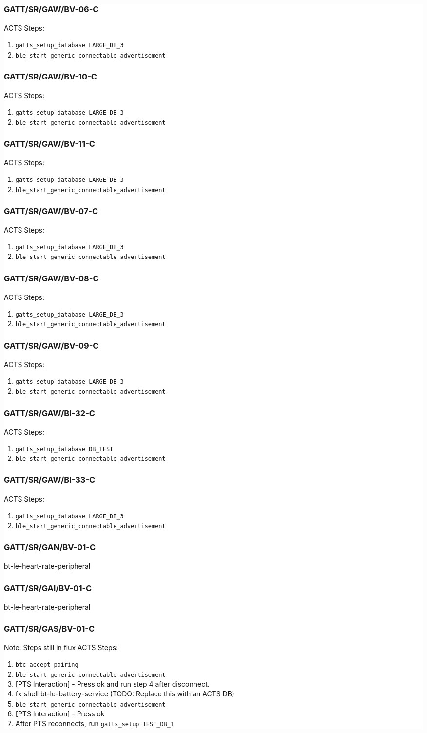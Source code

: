 ### GATT/SR/GAW/BV-06-C
ACTS Steps:
1. `gatts_setup_database LARGE_DB_3`
2. `ble_start_generic_connectable_advertisement`

### GATT/SR/GAW/BV-10-C
ACTS Steps:
1. `gatts_setup_database LARGE_DB_3`
2. `ble_start_generic_connectable_advertisement`

### GATT/SR/GAW/BV-11-C
ACTS Steps:
1. `gatts_setup_database LARGE_DB_3`
2. `ble_start_generic_connectable_advertisement`

### GATT/SR/GAW/BV-07-C
ACTS Steps:
1. `gatts_setup_database LARGE_DB_3`
2. `ble_start_generic_connectable_advertisement`

### GATT/SR/GAW/BV-08-C
ACTS Steps:
1. `gatts_setup_database LARGE_DB_3`
2. `ble_start_generic_connectable_advertisement`

### GATT/SR/GAW/BV-09-C
ACTS Steps:
1. `gatts_setup_database LARGE_DB_3`
2. `ble_start_generic_connectable_advertisement`

### GATT/SR/GAW/BI-32-C
ACTS Steps:
1. `gatts_setup_database DB_TEST`
2. `ble_start_generic_connectable_advertisement`

### GATT/SR/GAW/BI-33-C
ACTS Steps:
1. `gatts_setup_database LARGE_DB_3`
2. `ble_start_generic_connectable_advertisement`

### GATT/SR/GAN/BV-01-C
bt-le-heart-rate-peripheral

### GATT/SR/GAI/BV-01-C
bt-le-heart-rate-peripheral

### GATT/SR/GAS/BV-01-C
Note: Steps still in flux
ACTS Steps:
1. `btc_accept_pairing`
2. `ble_start_generic_connectable_advertisement`
3. [PTS Interaction] - Press ok and run step 4 after disconnect.
4. fx shell bt-le-battery-service (TODO: Replace this with an ACTS DB)
5. `ble_start_generic_connectable_advertisement`
6. [PTS Interaction] - Press ok
7. After PTS reconnects, run `gatts_setup TEST_DB_1`
